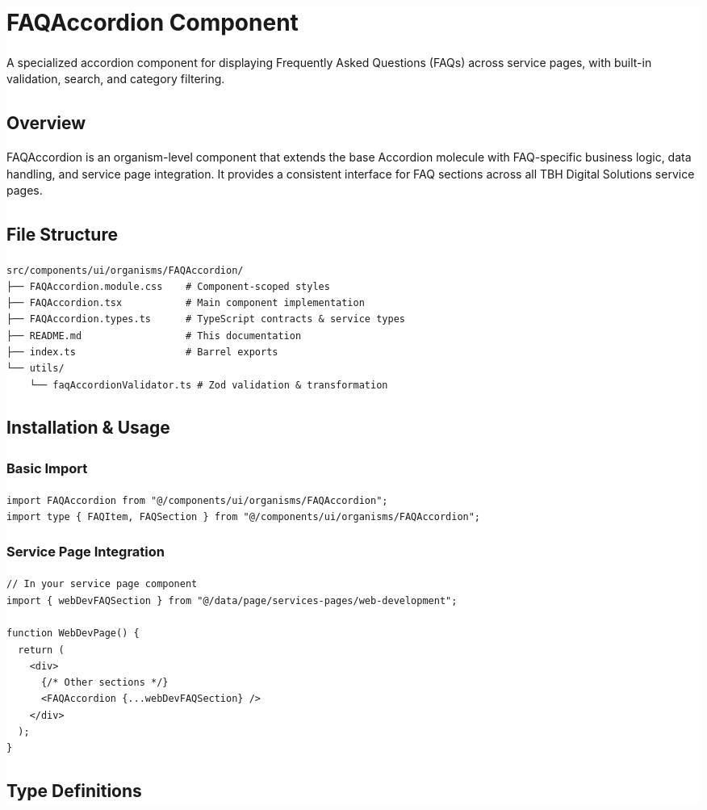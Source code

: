# FAQAccordion Component

A specialized accordion component for displaying Frequently Asked Questions (FAQs) across service pages, with built-in validation, search, and category filtering.

## Overview

FAQAccordion is an organism-level component that extends the base Accordion molecule with FAQ-specific business logic, data handling, and service page integration. It provides a consistent interface for FAQ sections across all TBH Digital Solutions service pages.

## File Structure

```
src/components/ui/organisms/FAQAccordion/
├── FAQAccordion.module.css    # Component-scoped styles
├── FAQAccordion.tsx           # Main component implementation  
├── FAQAccordion.types.ts      # TypeScript contracts & service types
├── README.md                  # This documentation
├── index.ts                   # Barrel exports
└── utils/
    └── faqAccordionValidator.ts # Zod validation & transformation
```

## Installation & Usage

### Basic Import

```tsx
import FAQAccordion from "@/components/ui/organisms/FAQAccordion";
import type { FAQItem, FAQSection } from "@/components/ui/organisms/FAQAccordion";
```

### Service Page Integration

```tsx
// In your service page component
import { webDevFAQSection } from "@/data/page/services-pages/web-development";

function WebDevPage() {
  return (
    <div>
      {/* Other sections */}
      <FAQAccordion {...webDevFAQSection} />
    </div>
  );
}
```

## Type Definitions
